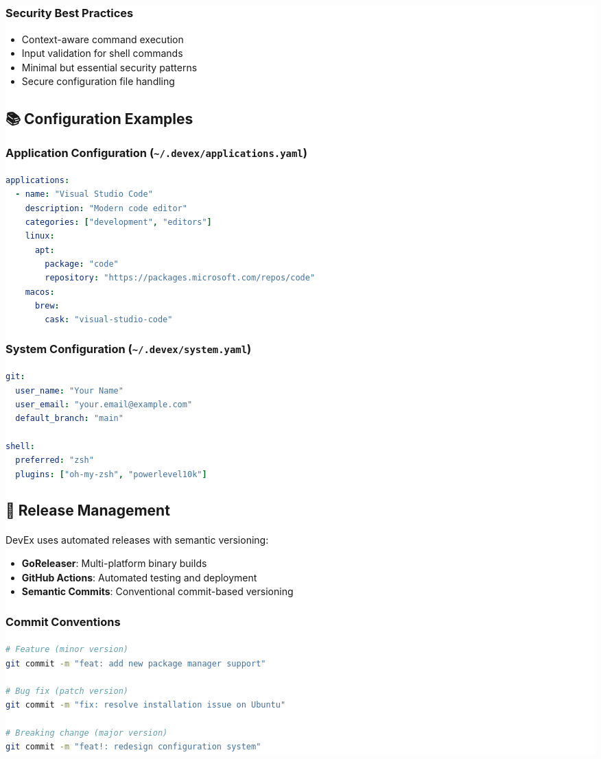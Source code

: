 ### Security Best Practices
- Context-aware command execution
- Input validation for shell commands
- Minimal but essential security patterns
- Secure configuration file handling

## 📚 Configuration Examples

### Application Configuration (`~/.devex/applications.yaml`)
```yaml
applications:
  - name: "Visual Studio Code"
    description: "Modern code editor"
    categories: ["development", "editors"]
    linux:
      apt:
        package: "code"
        repository: "https://packages.microsoft.com/repos/code"
    macos:
      brew:
        cask: "visual-studio-code"
```

### System Configuration (`~/.devex/system.yaml`)
```yaml
git:
  user_name: "Your Name"
  user_email: "your.email@example.com"
  default_branch: "main"

shell:
  preferred: "zsh"
  plugins: ["oh-my-zsh", "powerlevel10k"]
```

## 🚀 Release Management

DevEx uses automated releases with semantic versioning:

- **GoReleaser**: Multi-platform binary builds
- **GitHub Actions**: Automated testing and deployment
- **Semantic Commits**: Conventional commit-based versioning

### Commit Conventions
```bash
# Feature (minor version)
git commit -m "feat: add new package manager support"

# Bug fix (patch version)
git commit -m "fix: resolve installation issue on Ubuntu"

# Breaking change (major version)
git commit -m "feat!: redesign configuration system"
```
